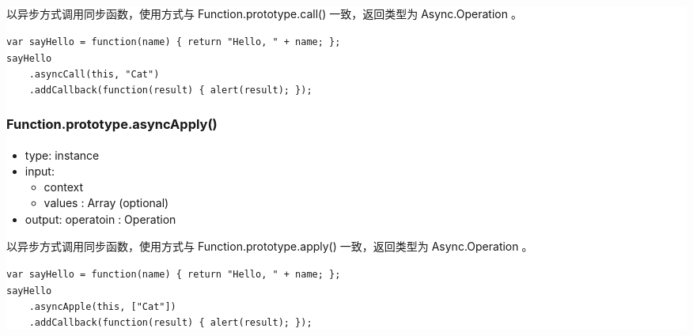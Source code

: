 以异步方式调用同步函数，使用方式与 Function.prototype.call() 一致，返回类型为 Async.Operation 。

	var sayHello = function(name) { return "Hello, " + name; };
	sayHello
		.asyncCall(this, "Cat")
		.addCallback(function(result) { alert(result); });

### Function.prototype.asyncApply()

* type: instance
* input:
	* context
	* values : Array (optional)
* output: operatoin : Operation

以异步方式调用同步函数，使用方式与 Function.prototype.apply() 一致，返回类型为 Async.Operation 。

	var sayHello = function(name) { return "Hello, " + name; };
	sayHello
		.asyncApple(this, ["Cat"])
		.addCallback(function(result) { alert(result); });
